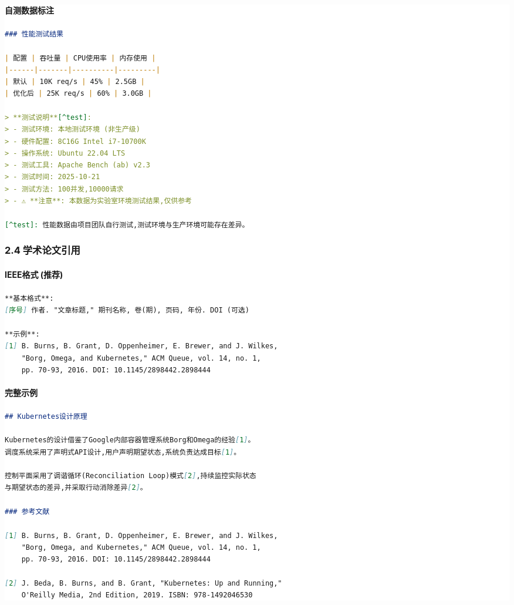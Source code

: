 #### 自测数据标注

```markdown
### 性能测试结果

| 配置 | 吞吐量 | CPU使用率 | 内存使用 |
|------|-------|----------|---------|
| 默认 | 10K req/s | 45% | 2.5GB |
| 优化后 | 25K req/s | 60% | 3.0GB |

> **测试说明**[^test]:
> - 测试环境: 本地测试环境 (非生产级)
> - 硬件配置: 8C16G Intel i7-10700K
> - 操作系统: Ubuntu 22.04 LTS
> - 测试工具: Apache Bench (ab) v2.3
> - 测试时间: 2025-10-21
> - 测试方法: 100并发,10000请求
> - ⚠️ **注意**: 本数据为实验室环境测试结果,仅供参考

[^test]: 性能数据由项目团队自行测试,测试环境与生产环境可能存在差异。
```

### 2.4 学术论文引用

#### IEEE格式 (推荐)

```markdown
**基本格式**:
[序号] 作者. "文章标题," 期刊名称, 卷(期), 页码, 年份. DOI (可选)

**示例**:
[1] B. Burns, B. Grant, D. Oppenheimer, E. Brewer, and J. Wilkes, 
    "Borg, Omega, and Kubernetes," ACM Queue, vol. 14, no. 1, 
    pp. 70-93, 2016. DOI: 10.1145/2898442.2898444
```

#### 完整示例

```markdown
## Kubernetes设计原理

Kubernetes的设计借鉴了Google内部容器管理系统Borg和Omega的经验[1]。
调度系统采用了声明式API设计,用户声明期望状态,系统负责达成目标[1]。

控制平面采用了调谐循环(Reconciliation Loop)模式[2],持续监控实际状态
与期望状态的差异,并采取行动消除差异[2]。

### 参考文献

[1] B. Burns, B. Grant, D. Oppenheimer, E. Brewer, and J. Wilkes, 
    "Borg, Omega, and Kubernetes," ACM Queue, vol. 14, no. 1, 
    pp. 70-93, 2016. DOI: 10.1145/2898442.2898444

[2] J. Beda, B. Burns, and B. Grant, "Kubernetes: Up and Running," 
    O'Reilly Media, 2nd Edition, 2019. ISBN: 978-1492046530
```


[^1]: [Kubernetes Pods](https://kubernetes.io/docs/concepts/workloads/pods/) - CNCF, v1.30
[^1]: [Kubernetes Pods](https://kubernetes.io/docs/concepts/workloads/pods/) - CNCF, Kubernetes v1.30, 2024-04
[^2]: [Pod Lifecycle](https://kubernetes.io/docs/concepts/workloads/pods/pod-lifecycle/) - CNCF, Kubernetes v1.30, 2024-04
[^1]: OCI Image Specification v1.0.2, Open Container Initiative, 2021-01-22
[^1]: 性能测试数据来源于官方基准测试报告,测试环境为标准配置,
[^1]: [Istio Performance and Scalability](https://istio.io/latest/docs/ops/deployment/performance-and-scalability/) 
[^2]: [Istio Performance Best Practices](https://www.cncf.io/blog/2024/08/istio-performance/) 
[^1]: [Kubernetes Deployments](https://kubernetes.io/docs/concepts/workloads/controllers/deployment/)
[^2]: [Resource Management](https://kubernetes.io/docs/concepts/configuration/manage-resources-containers/)